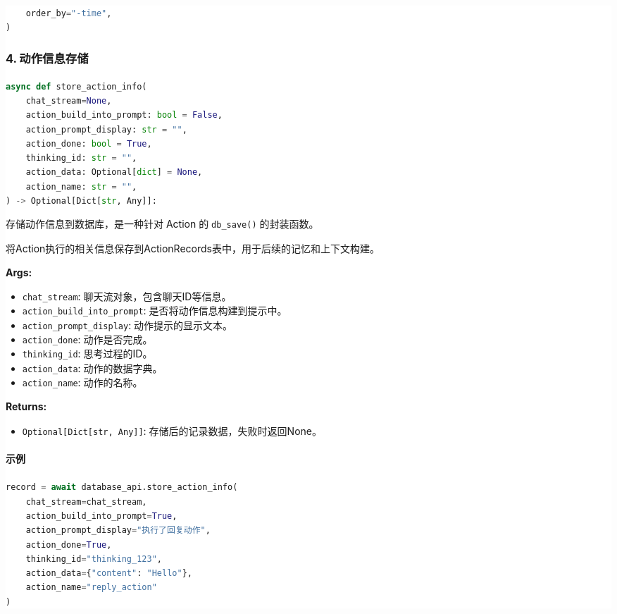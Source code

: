 ```python
    order_by="-time",
)
```

### 4. 动作信息存储
```python
async def store_action_info(
    chat_stream=None,
    action_build_into_prompt: bool = False,
    action_prompt_display: str = "",
    action_done: bool = True,
    thinking_id: str = "",
    action_data: Optional[dict] = None,
    action_name: str = "",
) -> Optional[Dict[str, Any]]:
```
存储动作信息到数据库，是一种针对 Action 的 `db_save()` 的封装函数。

将Action执行的相关信息保存到ActionRecords表中，用于后续的记忆和上下文构建。

**Args:**
- `chat_stream`: 聊天流对象，包含聊天ID等信息。
- `action_build_into_prompt`: 是否将动作信息构建到提示中。
- `action_prompt_display`: 动作提示的显示文本。
- `action_done`: 动作是否完成。
- `thinking_id`: 思考过程的ID。
- `action_data`: 动作的数据字典。
- `action_name`: 动作的名称。

**Returns:**
- `Optional[Dict[str, Any]]`: 存储后的记录数据，失败时返回None。

#### 示例
```python
record = await database_api.store_action_info(
    chat_stream=chat_stream,
    action_build_into_prompt=True,
    action_prompt_display="执行了回复动作",
    action_done=True,
    thinking_id="thinking_123",
    action_data={"content": "Hello"},
    action_name="reply_action"
)
```